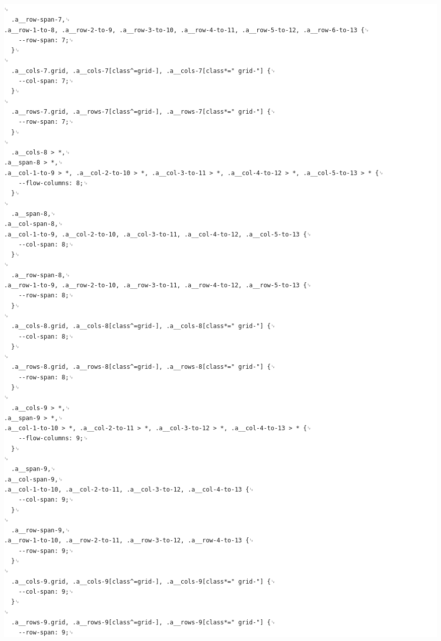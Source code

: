     ␊
      .a__row-span-7,␊
    .a__row-1-to-8, .a__row-2-to-9, .a__row-3-to-10, .a__row-4-to-11, .a__row-5-to-12, .a__row-6-to-13 {␊
        --row-span: 7;␊
      }␊
    ␊
      .a__cols-7.grid, .a__cols-7[class^=grid-], .a__cols-7[class*=" grid-"] {␊
        --col-span: 7;␊
      }␊
    ␊
      .a__rows-7.grid, .a__rows-7[class^=grid-], .a__rows-7[class*=" grid-"] {␊
        --row-span: 7;␊
      }␊
    ␊
      .a__cols-8 > *,␊
    .a__span-8 > *,␊
    .a__col-1-to-9 > *, .a__col-2-to-10 > *, .a__col-3-to-11 > *, .a__col-4-to-12 > *, .a__col-5-to-13 > * {␊
        --flow-columns: 8;␊
      }␊
    ␊
      .a__span-8,␊
    .a__col-span-8,␊
    .a__col-1-to-9, .a__col-2-to-10, .a__col-3-to-11, .a__col-4-to-12, .a__col-5-to-13 {␊
        --col-span: 8;␊
      }␊
    ␊
      .a__row-span-8,␊
    .a__row-1-to-9, .a__row-2-to-10, .a__row-3-to-11, .a__row-4-to-12, .a__row-5-to-13 {␊
        --row-span: 8;␊
      }␊
    ␊
      .a__cols-8.grid, .a__cols-8[class^=grid-], .a__cols-8[class*=" grid-"] {␊
        --col-span: 8;␊
      }␊
    ␊
      .a__rows-8.grid, .a__rows-8[class^=grid-], .a__rows-8[class*=" grid-"] {␊
        --row-span: 8;␊
      }␊
    ␊
      .a__cols-9 > *,␊
    .a__span-9 > *,␊
    .a__col-1-to-10 > *, .a__col-2-to-11 > *, .a__col-3-to-12 > *, .a__col-4-to-13 > * {␊
        --flow-columns: 9;␊
      }␊
    ␊
      .a__span-9,␊
    .a__col-span-9,␊
    .a__col-1-to-10, .a__col-2-to-11, .a__col-3-to-12, .a__col-4-to-13 {␊
        --col-span: 9;␊
      }␊
    ␊
      .a__row-span-9,␊
    .a__row-1-to-10, .a__row-2-to-11, .a__row-3-to-12, .a__row-4-to-13 {␊
        --row-span: 9;␊
      }␊
    ␊
      .a__cols-9.grid, .a__cols-9[class^=grid-], .a__cols-9[class*=" grid-"] {␊
        --col-span: 9;␊
      }␊
    ␊
      .a__rows-9.grid, .a__rows-9[class^=grid-], .a__rows-9[class*=" grid-"] {␊
        --row-span: 9;␊